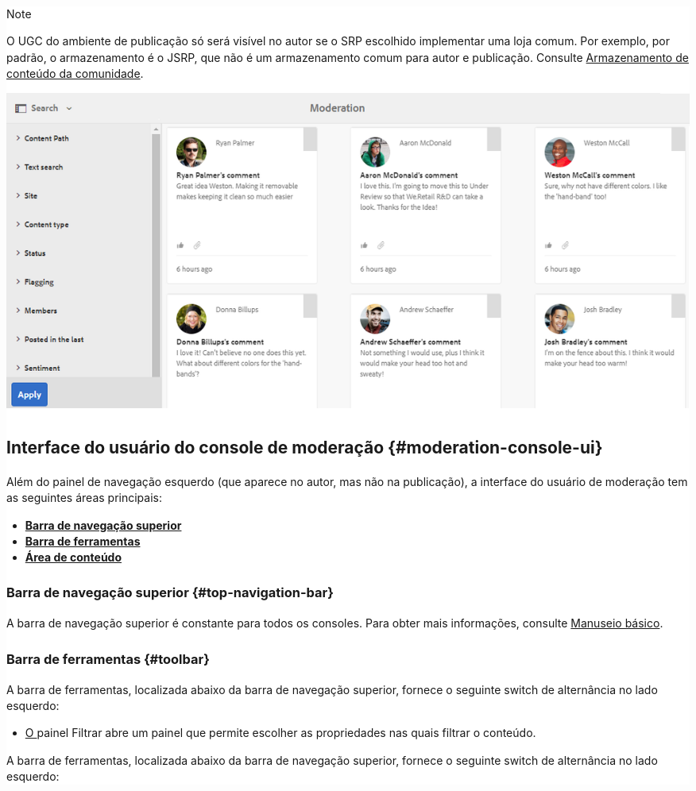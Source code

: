 >[!NOTE]
>
>O UGC do ambiente de publicação só será visível no autor se o SRP escolhido implementar uma loja comum. Por exemplo, por padrão, o armazenamento é o JSRP, que não é um armazenamento comum para autor e publicação. Consulte [Armazenamento de conteúdo da comunidade](/help/communities/working-with-srp.md).

![moderationconsoleauthor](assets/moderationconsoleauthor.png)

## Interface do usuário do console de moderação {#moderation-console-ui}

Além do painel de navegação esquerdo (que aparece no autor, mas não na publicação), a interface do usuário de moderação tem as seguintes áreas principais:

* **[Barra de navegação superior](#top-navigation-bar)**
* **[Barra de ferramentas](#toolbar)**
* **[Área de conteúdo](#content-area)**

### Barra de navegação superior {#top-navigation-bar}

A barra de navegação superior é constante para todos os consoles. Para obter mais informações, consulte [Manuseio básico](/help/sites-authoring/basic-handling.md).

### Barra de ferramentas {#toolbar}

A barra de ferramentas, localizada abaixo da barra de navegação superior, fornece o seguinte switch de alternância no lado esquerdo:

* [O ](/help/communities/moderation.md#filterrail)
painel Filtrar abre um painel que permite escolher as propriedades nas quais filtrar o conteúdo.

A barra de ferramentas, localizada abaixo da barra de navegação superior, fornece o seguinte switch de alternância no lado esquerdo:
